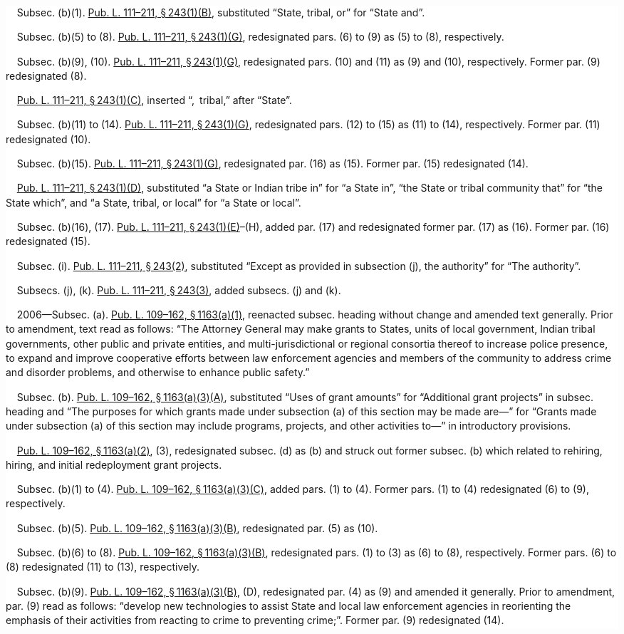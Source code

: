     Subsec. (b)(1). [Pub. L. 111–211, § 243(1)(B)][/us/pl/111/211/s243/1/B], substituted “State, tribal, or” for “State and”.

    Subsec. (b)(5) to (8). [Pub. L. 111–211, § 243(1)(G)][/us/pl/111/211/s243/1/G], redesignated pars. (6) to (9) as (5) to (8), respectively.

    Subsec. (b)(9), (10). [Pub. L. 111–211, § 243(1)(G)][/us/pl/111/211/s243/1/G], redesignated pars. (10) and (11) as (9) and (10), respectively. Former par. (9) redesignated (8).

    [Pub. L. 111–211, § 243(1)(C)][/us/pl/111/211/s243/1/C], inserted “, tribal,” after “State”.

    Subsec. (b)(11) to (14). [Pub. L. 111–211, § 243(1)(G)][/us/pl/111/211/s243/1/G], redesignated pars. (12) to (15) as (11) to (14), respectively. Former par. (11) redesignated (10).

    Subsec. (b)(15). [Pub. L. 111–211, § 243(1)(G)][/us/pl/111/211/s243/1/G], redesignated par. (16) as (15). Former par. (15) redesignated (14).

    [Pub. L. 111–211, § 243(1)(D)][/us/pl/111/211/s243/1/D], substituted “a State or Indian tribe in” for “a State in”, “the State or tribal community that” for “the State which”, and “a State, tribal, or local” for “a State or local”.

    Subsec. (b)(16), (17). [Pub. L. 111–211, § 243(1)(E)][/us/pl/111/211/s243/1/E]–(H), added par. (17) and redesignated former par. (17) as (16). Former par. (16) redesignated (15).

    Subsec. (i). [Pub. L. 111–211, § 243(2)][/us/pl/111/211/s243/2], substituted “Except as provided in subsection (j), the authority” for “The authority”.

    Subsecs. (j), (k). [Pub. L. 111–211, § 243(3)][/us/pl/111/211/s243/3], added subsecs. (j) and (k).

    2006—Subsec. (a). [Pub. L. 109–162, § 1163(a)(1)][/us/pl/109/162/s1163/a/1], reenacted subsec. heading without change and amended text generally. Prior to amendment, text read as follows: “The Attorney General may make grants to States, units of local government, Indian tribal governments, other public and private entities, and multi-jurisdictional or regional consortia thereof to increase police presence, to expand and improve cooperative efforts between law enforcement agencies and members of the community to address crime and disorder problems, and otherwise to enhance public safety.”

    Subsec. (b). [Pub. L. 109–162, § 1163(a)(3)(A)][/us/pl/109/162/s1163/a/3/A], substituted “Uses of grant amounts” for “Additional grant projects” in subsec. heading and “The purposes for which grants made under subsection (a) of this section may be made are—” for “Grants made under subsection (a) of this section may include programs, projects, and other activities to—” in introductory provisions.

    [Pub. L. 109–162, § 1163(a)(2)][/us/pl/109/162/s1163/a/2], (3), redesignated subsec. (d) as (b) and struck out former subsec. (b) which related to rehiring, hiring, and initial redeployment grant projects.

    Subsec. (b)(1) to (4). [Pub. L. 109–162, § 1163(a)(3)(C)][/us/pl/109/162/s1163/a/3/C], added pars. (1) to (4). Former pars. (1) to (4) redesignated (6) to (9), respectively.

    Subsec. (b)(5). [Pub. L. 109–162, § 1163(a)(3)(B)][/us/pl/109/162/s1163/a/3/B], redesignated par. (5) as (10).

    Subsec. (b)(6) to (8). [Pub. L. 109–162, § 1163(a)(3)(B)][/us/pl/109/162/s1163/a/3/B], redesignated pars. (1) to (3) as (6) to (8), respectively. Former pars. (6) to (8) redesignated (11) to (13), respectively.

    Subsec. (b)(9). [Pub. L. 109–162, § 1163(a)(3)(B)][/us/pl/109/162/s1163/a/3/B], (D), redesignated par. (4) as (9) and amended it generally. Prior to amendment, par. (9) read as follows: “develop new technologies to assist State and local law enforcement agencies in reorienting the emphasis of their activities from reacting to crime to preventing crime;”. Former par. (9) redesignated (14).


[/us/usc/t8/s1101/a/15/T/i]: https://publicdocs.github.io/go/links?ns=uslm&ref=%2Fus%2Fusc%2Ft8%2Fs1101%2Fa%2F15%2FT%2Fi
[/us/usc/t22/s7105/b/1/E]: https://publicdocs.github.io/go/links?ns=uslm&ref=%2Fus%2Fusc%2Ft22%2Fs7105%2Fb%2F1%2FE
[/us/usc/t42/s3796dd–1/c/8]: https://publicdocs.github.io/go/links?ns=uslm&ref=%2Fus%2Fusc%2Ft42%2Fs3796dd%E2%80%931%2Fc%2F8
[/us/usc/t42/s3793/a/11/B]: https://publicdocs.github.io/go/links?ns=uslm&ref=%2Fus%2Fusc%2Ft42%2Fs3793%2Fa%2F11%2FB
[/us/usc/t42/s3796dd–2]: https://publicdocs.github.io/go/links?ns=uslm&ref=%2Fus%2Fusc%2Ft42%2Fs3796dd%E2%80%932
[/us/pl/90/351/s1701]: https://publicdocs.github.io/go/links?ns=uslm&ref=%2Fus%2Fpl%2F90%2F351%2Fs1701
[/us/pl/103/322/s10003/a/3]: https://publicdocs.github.io/go/links?ns=uslm&ref=%2Fus%2Fpl%2F103%2F322%2Fs10003%2Fa%2F3
[/us/stat/108/1808]: https://publicdocs.github.io/go/links?ns=uslm&ref=%2Fus%2Fstat%2F108%2F1808
[/us/pl/105/119/s119]: https://publicdocs.github.io/go/links?ns=uslm&ref=%2Fus%2Fpl%2F105%2F119%2Fs119
[/us/stat/111/2468]: https://publicdocs.github.io/go/links?ns=uslm&ref=%2Fus%2Fstat%2F111%2F2468
[/us/pl/105/302/s1/1]: https://publicdocs.github.io/go/links?ns=uslm&ref=%2Fus%2Fpl%2F105%2F302%2Fs1%2F1
[/us/stat/112/2841]: https://publicdocs.github.io/go/links?ns=uslm&ref=%2Fus%2Fstat%2F112%2F2841
[/us/pl/108/21/s341]: https://publicdocs.github.io/go/links?ns=uslm&ref=%2Fus%2Fpl%2F108%2F21%2Fs341
[/us/stat/117/665]: https://publicdocs.github.io/go/links?ns=uslm&ref=%2Fus%2Fstat%2F117%2F665
[/us/pl/109/162/s1163/a]: https://publicdocs.github.io/go/links?ns=uslm&ref=%2Fus%2Fpl%2F109%2F162%2Fs1163%2Fa
[/us/stat/119/3119]: https://publicdocs.github.io/go/links?ns=uslm&ref=%2Fus%2Fstat%2F119%2F3119
[/us/pl/111/211/s243]: https://publicdocs.github.io/go/links?ns=uslm&ref=%2Fus%2Fpl%2F111%2F211%2Fs243
[/us/stat/124/2292]: https://publicdocs.github.io/go/links?ns=uslm&ref=%2Fus%2Fstat%2F124%2F2292
[/us/pl/114/22/s601/1]: https://publicdocs.github.io/go/links?ns=uslm&ref=%2Fus%2Fpl%2F114%2F22%2Fs601%2F1
[/us/stat/129/258]: https://publicdocs.github.io/go/links?ns=uslm&ref=%2Fus%2Fstat%2F129%2F258
[/us/pl/103/322]: https://publicdocs.github.io/go/links?ns=uslm&ref=%2Fus%2Fpl%2F103%2F322
[/us/stat/108/1807]: https://publicdocs.github.io/go/links?ns=uslm&ref=%2Fus%2Fstat%2F108%2F1807
[/us/usc/t42/s3711]: https://publicdocs.github.io/go/links?ns=uslm&ref=%2Fus%2Fusc%2Ft42%2Fs3711
[/us/pl/90/351/s1701]: https://publicdocs.github.io/go/links?ns=uslm&ref=%2Fus%2Fpl%2F90%2F351%2Fs1701
[/us/usc/t42/s3797]: https://publicdocs.github.io/go/links?ns=uslm&ref=%2Fus%2Fusc%2Ft42%2Fs3797
[/us/pl/114/22/s601/1]: https://publicdocs.github.io/go/links?ns=uslm&ref=%2Fus%2Fpl%2F114%2F22%2Fs601%2F1
[/us/pl/114/22/s1002]: https://publicdocs.github.io/go/links?ns=uslm&ref=%2Fus%2Fpl%2F114%2F22%2Fs1002
[/us/pl/111/211/s243/1/A]: https://publicdocs.github.io/go/links?ns=uslm&ref=%2Fus%2Fpl%2F111%2F211%2Fs243%2F1%2FA
[/us/pl/111/211/s243/1/B]: https://publicdocs.github.io/go/links?ns=uslm&ref=%2Fus%2Fpl%2F111%2F211%2Fs243%2F1%2FB
[/us/pl/111/211/s243/1/G]: https://publicdocs.github.io/go/links?ns=uslm&ref=%2Fus%2Fpl%2F111%2F211%2Fs243%2F1%2FG
[/us/pl/111/211/s243/1/G]: https://publicdocs.github.io/go/links?ns=uslm&ref=%2Fus%2Fpl%2F111%2F211%2Fs243%2F1%2FG
[/us/pl/111/211/s243/1/C]: https://publicdocs.github.io/go/links?ns=uslm&ref=%2Fus%2Fpl%2F111%2F211%2Fs243%2F1%2FC
[/us/pl/111/211/s243/1/G]: https://publicdocs.github.io/go/links?ns=uslm&ref=%2Fus%2Fpl%2F111%2F211%2Fs243%2F1%2FG
[/us/pl/111/211/s243/1/G]: https://publicdocs.github.io/go/links?ns=uslm&ref=%2Fus%2Fpl%2F111%2F211%2Fs243%2F1%2FG
[/us/pl/111/211/s243/1/D]: https://publicdocs.github.io/go/links?ns=uslm&ref=%2Fus%2Fpl%2F111%2F211%2Fs243%2F1%2FD
[/us/pl/111/211/s243/1/E]: https://publicdocs.github.io/go/links?ns=uslm&ref=%2Fus%2Fpl%2F111%2F211%2Fs243%2F1%2FE
[/us/pl/111/211/s243/2]: https://publicdocs.github.io/go/links?ns=uslm&ref=%2Fus%2Fpl%2F111%2F211%2Fs243%2F2
[/us/pl/111/211/s243/3]: https://publicdocs.github.io/go/links?ns=uslm&ref=%2Fus%2Fpl%2F111%2F211%2Fs243%2F3
[/us/pl/109/162/s1163/a/1]: https://publicdocs.github.io/go/links?ns=uslm&ref=%2Fus%2Fpl%2F109%2F162%2Fs1163%2Fa%2F1
[/us/pl/109/162/s1163/a/3/A]: https://publicdocs.github.io/go/links?ns=uslm&ref=%2Fus%2Fpl%2F109%2F162%2Fs1163%2Fa%2F3%2FA
[/us/pl/109/162/s1163/a/2]: https://publicdocs.github.io/go/links?ns=uslm&ref=%2Fus%2Fpl%2F109%2F162%2Fs1163%2Fa%2F2
[/us/pl/109/162/s1163/a/3/C]: https://publicdocs.github.io/go/links?ns=uslm&ref=%2Fus%2Fpl%2F109%2F162%2Fs1163%2Fa%2F3%2FC
[/us/pl/109/162/s1163/a/3/B]: https://publicdocs.github.io/go/links?ns=uslm&ref=%2Fus%2Fpl%2F109%2F162%2Fs1163%2Fa%2F3%2FB
[/us/pl/109/162/s1163/a/3/B]: https://publicdocs.github.io/go/links?ns=uslm&ref=%2Fus%2Fpl%2F109%2F162%2Fs1163%2Fa%2F3%2FB
[/us/pl/109/162/s1163/a/3/B]: https://publicdocs.github.io/go/links?ns=uslm&ref=%2Fus%2Fpl%2F109%2F162%2Fs1163%2Fa%2F3%2FB
[/us/pl/109/162/s1163/a/3/B]: https://publicdocs.github.io/go/links?ns=uslm&ref=%2Fus%2Fpl%2F109%2F162%2Fs1163%2Fa%2F3%2FB
[/us/pl/109/162/s1163/a/2]: https://publicdocs.github.io/go/links?ns=uslm&ref=%2Fus%2Fpl%2F109%2F162%2Fs1163%2Fa%2F2
[/us/pl/109/162/s1163/a/4]: https://publicdocs.github.io/go/links?ns=uslm&ref=%2Fus%2Fpl%2F109%2F162%2Fs1163%2Fa%2F4
[/us/pl/108/21]: https://publicdocs.github.io/go/links?ns=uslm&ref=%2Fus%2Fpl%2F108%2F21
[/us/pl/105/302]: https://publicdocs.github.io/go/links?ns=uslm&ref=%2Fus%2Fpl%2F105%2F302
[/us/pl/105/119]: https://publicdocs.github.io/go/links?ns=uslm&ref=%2Fus%2Fpl%2F105%2F119
[/us/pl/103/322/s10002]: https://publicdocs.github.io/go/links?ns=uslm&ref=%2Fus%2Fpl%2F103%2F322%2Fs10002
[/us/stat/108/1807]: https://publicdocs.github.io/go/links?ns=uslm&ref=%2Fus%2Fstat%2F108%2F1807
[/us/usc/t42/s3711]: https://publicdocs.github.io/go/links?ns=uslm&ref=%2Fus%2Fusc%2Ft42%2Fs3711
[/us/pl/111/211/s247/a]: https://publicdocs.github.io/go/links?ns=uslm&ref=%2Fus%2Fpl%2F111%2F211%2Fs247%2Fa
[/us/stat/124/2296]: https://publicdocs.github.io/go/links?ns=uslm&ref=%2Fus%2Fstat%2F124%2F2296
[/us/usc/t25/s450b]: https://publicdocs.github.io/go/links?ns=uslm&ref=%2Fus%2Fusc%2Ft25%2Fs450b
[/us/usc/t42/s3796dd]: https://publicdocs.github.io/go/links?ns=uslm&ref=%2Fus%2Fusc%2Ft42%2Fs3796dd
[/us/usc/t15/s2229a]: https://publicdocs.github.io/go/links?ns=uslm&ref=%2Fus%2Fusc%2Ft15%2Fs2229a
[/us/usc/t42/s3796dd]: https://publicdocs.github.io/go/links?ns=uslm&ref=%2Fus%2Fusc%2Ft42%2Fs3796dd
[/us/pl/111/211]: https://publicdocs.github.io/go/links?ns=uslm&ref=%2Fus%2Fpl%2F111%2F211
[/us/pl/111/211/s203/a]: https://publicdocs.github.io/go/links?ns=uslm&ref=%2Fus%2Fpl%2F111%2F211%2Fs203%2Fa
[/us/usc/t25/s2801]: https://publicdocs.github.io/go/links?ns=uslm&ref=%2Fus%2Fusc%2Ft25%2Fs2801